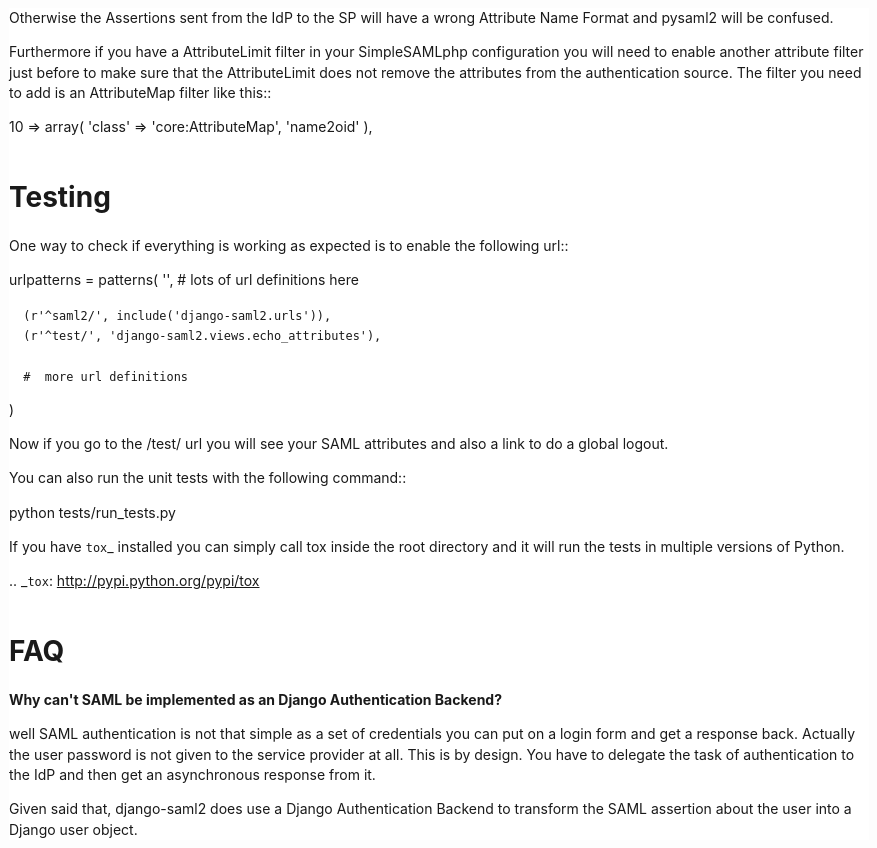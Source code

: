 Otherwise the Assertions sent from the IdP to the SP will have a wrong
Attribute Name Format and pysaml2 will be confused.

Furthermore if you have a AttributeLimit filter in your SimpleSAMLphp
configuration  you will need to enable another attribute filter just
before to make sure that the AttributeLimit does not remove the attributes
from the authentication source. The filter you need to add is an AttributeMap
filter like this::

  10 => array(
             'class' => 'core:AttributeMap', 'name2oid'
        ),

Testing
=======

One way to check if everything is working as expected is to enable the
following url::

  urlpatterns = patterns(
      '',
      #  lots of url definitions here

      (r'^saml2/', include('django-saml2.urls')),
      (r'^test/', 'django-saml2.views.echo_attributes'),

      #  more url definitions
  )


Now if you go to the /test/ url you will see your SAML attributes and also
a link to do a global logout.

You can also run the unit tests with the following command::

  python tests/run_tests.py

If you have `tox`_ installed you can simply call tox inside the root directory
and it will run the tests in multiple versions of Python.

.. _`tox`: http://pypi.python.org/pypi/tox

FAQ
===

**Why can't SAML be implemented as an Django Authentication Backend?**

well SAML authentication is not that simple as a set of credentials you can
put on a login form and get a response back. Actually the user password is
not given to the service provider at all. This is by design. You have to
delegate the task of authentication to the IdP and then get an asynchronous
response from it.

Given said that, django-saml2 does use a Django Authentication Backend to
transform the SAML assertion about the user into a Django user object.
